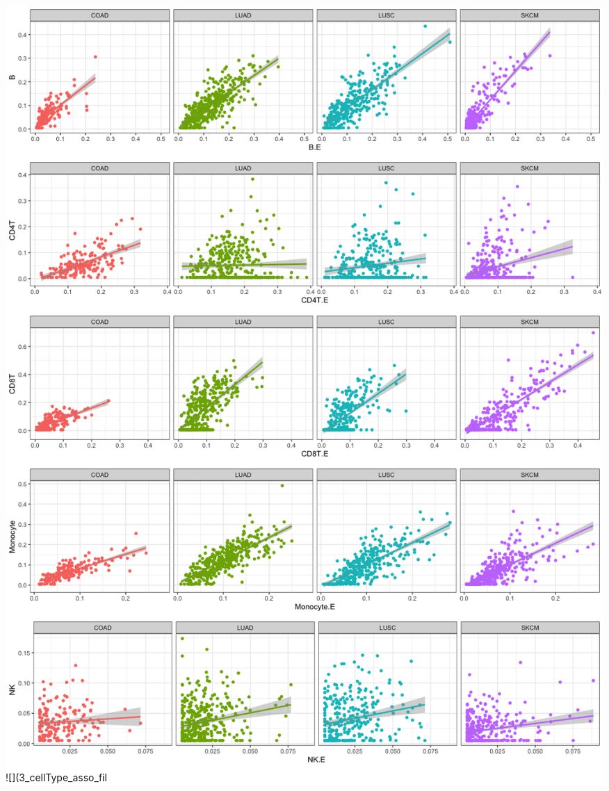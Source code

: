 ![](3_cellType_asso_files/figure-html/ct_fraction_scatter_plot-1.png)![](3_cellType_asso_files/figure-html/ct_fraction_scatter_plot-2.png)![](3_cellType_asso_files/figure-html/ct_fraction_scatter_plot-3.png)![](3_cellType_asso_files/figure-html/ct_fraction_scatter_plot-4.png)![](3_cellType_asso_files/figure-html/ct_fraction_scatter_plot-5.png)![](3_cellType_asso_fil